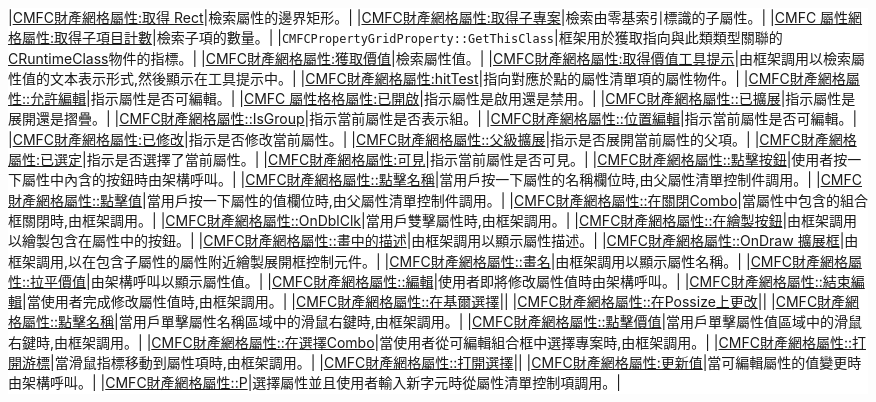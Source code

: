 |[CMFC財產網格屬性:取得 Rect](#getrect)|檢索屬性的邊界矩形。|
|[CMFC財產網格屬性:取得子專案](#getsubitem)|檢索由零基索引標識的子屬性。|
|[CMFC 屬性網格屬性:取得子項目計數](#getsubitemscount)|檢索子項的數量。|
|`CMFCPropertyGridProperty::GetThisClass`|框架用於獲取指向與此類類型關聯的[CRuntimeClass](../../mfc/reference/cruntimeclass-structure.md)物件的指標。|
|[CMFC財產網格屬性:獲取價值](#getvalue)|檢索屬性值。|
|[CMFC財產網格屬性:取得價值工具提示](#getvaluetooltip)|由框架調用以檢索屬性值的文本表示形式,然後顯示在工具提示中。|
|[CMFC財產網格屬性:hitTest](#hittest)|指向對應於點的屬性清單項的屬性物件。|
|[CMFC財產網格屬性::允許編輯](#isallowedit)|指示屬性是否可編輯。|
|[CMFC 屬性格格屬性:已開啟](#isenabled)|指示屬性是啟用還是禁用。|
|[CMFC財產網格屬性::已擴展](#isexpanded)|指示屬性是展開還是摺疊。|
|[CMFC財產網格屬性::IsGroup](#isgroup)|指示當前屬性是否表示組。|
|[CMFC財產網格屬性::位置編輯](#isinplaceediting)|指示當前屬性是否可編輯。|
|[CMFC財產網格屬性:已修改](#ismodified)|指示是否修改當前屬性。|
|[CMFC財產網格屬性::父級擴展](#isparentexpanded)|指示是否展開當前屬性的父項。|
|[CMFC財產網格屬性:已選定](#isselected)|指示是否選擇了當前屬性。|
|[CMFC財產網格屬性:可見](#isvisible)|指示當前屬性是否可見。|
|[CMFC財產網格屬性::點擊按鈕](#onclickbutton)|使用者按一下屬性中內含的按鈕時由架構呼叫。|
|[CMFC財產網格屬性::點擊名稱](#onclickname)|當用戶按一下屬性的名稱欄位時,由父屬性清單控制件調用。|
|[CMFC財產網格屬性::點擊值](#onclickvalue)|當用戶按一下屬性的值欄位時,由父屬性清單控制件調用。|
|[CMFC財產網格屬性::在關閉Combo](#onclosecombo)|當屬性中包含的組合框關閉時,由框架調用。|
|[CMFC財產網格屬性::OnDblClk](#ondblclk)|當用戶雙擊屬性時,由框架調用。|
|[CMFC財產網格屬性::在繪製按鈕](#ondrawbutton)|由框架調用以繪製包含在屬性中的按鈕。|
|[CMFC財產網格屬性::畫中的描述](#ondrawdescription)|由框架調用以顯示屬性描述。|
|[CMFC財產網格屬性::OnDraw 擴展框](#ondrawexpandbox)|由框架調用,以在包含子屬性的屬性附近繪製展開框控制元件。|
|[CMFC財產網格屬性::畫名](#ondrawname)|由框架調用以顯示屬性名稱。|
|[CMFC財產網格屬性::拉平價值](#ondrawvalue)|由架構呼叫以顯示屬性值。|
|[CMFC財產網格屬性::編輯](#onedit)|使用者即將修改屬性值時由架構呼叫。|
|[CMFC財產網格屬性::結束編輯](#onendedit)|當使用者完成修改屬性值時,由框架調用。|
|[CMFC財產網格屬性::在基爾選擇](#onkillselection)||
|[CMFC財產網格屬性::在Possize上更改](#onpossizechanged)||
|[CMFC財產網格屬性::點擊名稱](#onrclickname)|當用戶單擊屬性名稱區域中的滑鼠右鍵時,由框架調用。|
|[CMFC財產網格屬性::點擊價值](#onrclickvalue)|當用戶單擊屬性值區域中的滑鼠右鍵時,由框架調用。|
|[CMFC財產網格屬性::在選擇Combo](#onselectcombo)|當使用者從可編輯組合框中選擇專案時,由框架調用。|
|[CMFC財產網格屬性::打開游標](#onsetcursor)|當滑鼠指標移動到屬性項時,由框架調用。|
|[CMFC財產網格屬性::打開選擇](#onsetselection)||
|[CMFC財產網格屬性:更新值](#onupdatevalue)|當可編輯屬性的值變更時由架構呼叫。|
|[CMFC財產網格屬性::P](#pushchar)|選擇屬性並且使用者輸入新字元時從屬性清單控制項調用。|